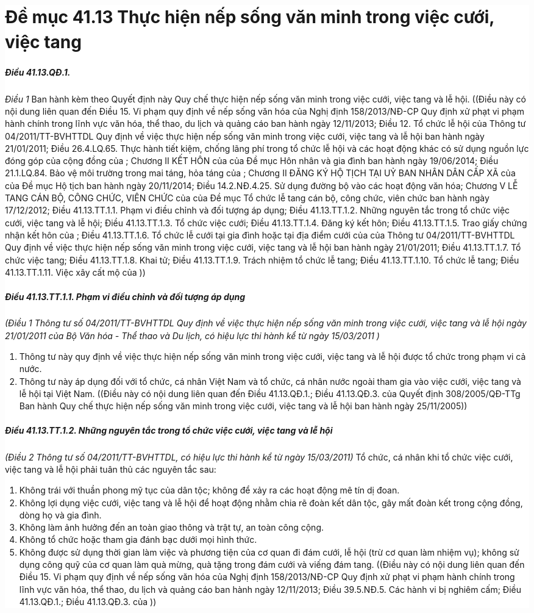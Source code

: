 # Đề mục 41.13 Thực hiện nếp sống văn minh trong việc cưới, việc tang

##### Điều 41.13.QĐ.1.
*Điều 1*
Ban hành kèm theo Quyết định này Quy chế thực hiện nếp sống văn minh trong việc cưới, việc tang và lễ hội.
((Điều này có nội dung liên quan đến Điều 15. Vi phạm quy định về nếp sống văn hóa của Nghị định 158/2013/NĐ-CP Quy định xử phạt vi phạm hành chính trong lĩnh vực văn hóa, thể thao, du lịch và quảng cáo ban hành ngày 12/11/2013; Điều 12. Tổ chức lễ hội của Thông tư 04/2011/TT-BVHTTDL Quy định về việc thực hiện nếp sống văn minh trong việc cưới, việc tang và lễ hội ban hành ngày 21/01/2011; Điều 26.4.LQ.65. Thực hành tiết kiệm, chống lãng phí trong tổ chức lễ hội và các hoạt động khác có sử dụng nguồn lực đóng góp của cộng đồng của ; Chương II KẾT HÔN của của Đề mục Hôn nhân và gia đình ban hành ngày 19/06/2014; Điều 21.1.LQ.84. Bảo vệ môi trường trong mai táng, hỏa táng của ; Chương II ĐĂNG KÝ HỘ TỊCH TẠI UỶ BAN NHÂN DÂN CẤP XÃ của của Đề mục Hộ tịch ban hành ngày 20/11/2014; Điều 14.2.NĐ.4.25. Sử dụng đường bộ vào các hoạt động văn hóa; Chương V LỄ TANG CÁN BỘ, CÔNG CHỨC, VIÊN CHỨC của của Đề mục Tổ chức lễ tang cán bộ, công chức, viên chức ban hành ngày 17/12/2012; Điều 41.13.TT.1.1. Phạm vi điều chỉnh và đối tượng áp dụng; Điều 41.13.TT.1.2. Những nguyên tắc trong tổ chức việc cưới, việc tang và lễ hội; Điều 41.13.TT.1.3. Tổ chức việc cưới; Điều 41.13.TT.1.4. Đăng ký kết hôn; Điều 41.13.TT.1.5. Trao giấy chứng nhận kết hôn của ; Điều 41.13.TT.1.6. Tổ chức lễ cưới tại gia đình hoặc tại địa điểm cưới của của Thông tư 04/2011/TT-BVHTTDL Quy định về việc thực hiện nếp sống văn minh trong việc cưới, việc tang và lễ hội ban hành ngày 21/01/2011; Điều 41.13.TT.1.7. Tổ chức việc tang; Điều 41.13.TT.1.8. Khai tử; Điều 41.13.TT.1.9. Trách nhiệm tổ chức lễ tang; Điều 41.13.TT.1.10. Tổ chức lễ tang; Điều 41.13.TT.1.11. Việc xây cất mộ của ))

##### Điều 41.13.TT.1.1. Phạm vi điều chỉnh và đối tượng áp dụng
*(Điều 1 Thông tư số 04/2011/TT-BVHTTDL Quy định về việc thực hiện nếp sống văn minh trong việc cưới, việc tang và lễ hội ngày 21/01/2011 của Bộ Văn hóa - Thể thao và Du lịch, có hiệu lực thi hành kể từ ngày 15/03/2011 )*
1. Thông tư này quy định về việc thực hiện nếp sống văn minh trong việc cưới, việc tang và lễ hội được tổ chức trong phạm vi cả nước.
2. Thông tư này áp dụng đối với tổ chức, cá nhân Việt Nam và tổ chức, cá nhân nước ngoài tham gia vào việc cưới, việc tang và lễ hội tại Việt Nam.
((Điều này có nội dung liên quan đến Điều 41.13.QĐ.1.; Điều 41.13.QĐ.3. của Quyết định 308/2005/QĐ-TTg Ban hành Quy chế thực hiện nếp sống văn minh trong việc cưới, việc tang và lễ hội ban hành ngày 25/11/2005))

##### Điều 41.13.TT.1.2. Những nguyên tắc trong tổ chức việc cưới, việc tang và lễ hội
*(Điều 2 Thông tư số 04/2011/TT-BVHTTDL, có hiệu lực thi hành kể từ ngày 15/03/2011)*
Tổ chức, cá nhân khi tổ chức việc cưới, việc tang và lễ hội phải tuân thủ các nguyên tắc sau:
1. Không trái với thuần phong mỹ tục của dân tộc; không để xảy ra các hoạt động mê tín dị đoan.
2. Không lợi dụng việc cưới, việc tang và lễ hội để hoạt động nhằm chia rẽ đoàn kết dân tộc, gây mất đoàn kết trong cộng đồng, dòng họ và gia đình.
3. Không làm ảnh hưởng đến an toàn giao thông và trật tự, an toàn công cộng.
4. Không tổ chức hoặc tham gia đánh bạc dưới mọi hình thức.
5. Không được sử dụng thời gian làm việc và phương tiện của cơ quan đi đám cưới, lễ hội (trừ cơ quan làm nhiệm vụ); không sử dụng công quỹ của cơ quan làm quà mừng, quà tặng trong đám cưới và viếng đám tang.
((Điều này có nội dung liên quan đến Điều 15. Vi phạm quy định về nếp sống văn hóa của Nghị định 158/2013/NĐ-CP Quy định xử phạt vi phạm hành chính trong lĩnh vực văn hóa, thể thao, du lịch và quảng cáo ban hành ngày 12/11/2013; Điều 39.5.NĐ.5. Các hành vi bị nghiêm cấm; Điều 41.13.QĐ.1.; Điều 41.13.QĐ.3. của ))
